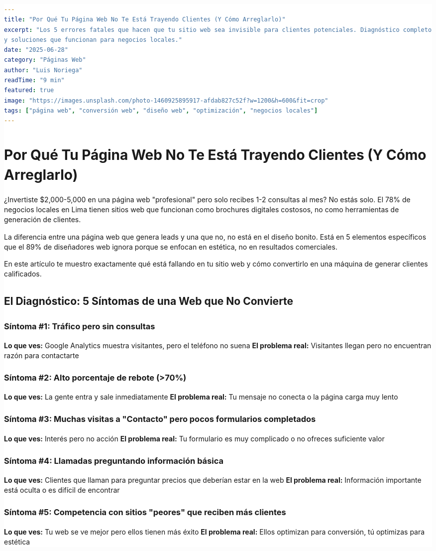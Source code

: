 ```yaml
---
title: "Por Qué Tu Página Web No Te Está Trayendo Clientes (Y Cómo Arreglarlo)"
excerpt: "Los 5 errores fatales que hacen que tu sitio web sea invisible para clientes potenciales. Diagnóstico completo y soluciones que funcionan para negocios locales."
date: "2025-06-28"
category: "Páginas Web"
author: "Luis Noriega"
readTime: "9 min"
featured: true
image: "https://images.unsplash.com/photo-1460925895917-afdab827c52f?w=1200&h=600&fit=crop"
tags: ["página web", "conversión web", "diseño web", "optimización", "negocios locales"]
---
```


# Por Qué Tu Página Web No Te Está Trayendo Clientes (Y Cómo Arreglarlo)

¿Invertiste $2,000-5,000 en una página web "profesional" pero solo recibes 1-2 consultas al mes? No estás solo. El 78% de negocios locales en Lima tienen sitios web que funcionan como brochures digitales costosos, no como herramientas de generación de clientes.

La diferencia entre una página web que genera leads y una que no, no está en el diseño bonito. Está en 5 elementos específicos que el 89% de diseñadores web ignora porque se enfocan en estética, no en resultados comerciales.

En este artículo te muestro exactamente qué está fallando en tu sitio web y cómo convertirlo en una máquina de generar clientes calificados.

## El Diagnóstico: 5 Síntomas de una Web que No Convierte

### Síntoma #1: Tráfico pero sin consultas
**Lo que ves:** Google Analytics muestra visitantes, pero el teléfono no suena
**El problema real:** Visitantes llegan pero no encuentran razón para contactarte

### Síntoma #2: Alto porcentaje de rebote (>70%)
**Lo que ves:** La gente entra y sale inmediatamente
**El problema real:** Tu mensaje no conecta o la página carga muy lento

### Síntoma #3: Muchas visitas a "Contacto" pero pocos formularios completados
**Lo que ves:** Interés pero no acción
**El problema real:** Tu formulario es muy complicado o no ofreces suficiente valor

### Síntoma #4: Llamadas preguntando información básica
**Lo que ves:** Clientes que llaman para preguntar precios que deberían estar en la web
**El problema real:** Información importante está oculta o es difícil de encontrar

### Síntoma #5: Competencia con sitios "peores" que reciben más clientes
**Lo que ves:** Tu web se ve mejor pero ellos tienen más éxito
**El problema real:** Ellos optimizan para conversión, tú optimizas para estética
